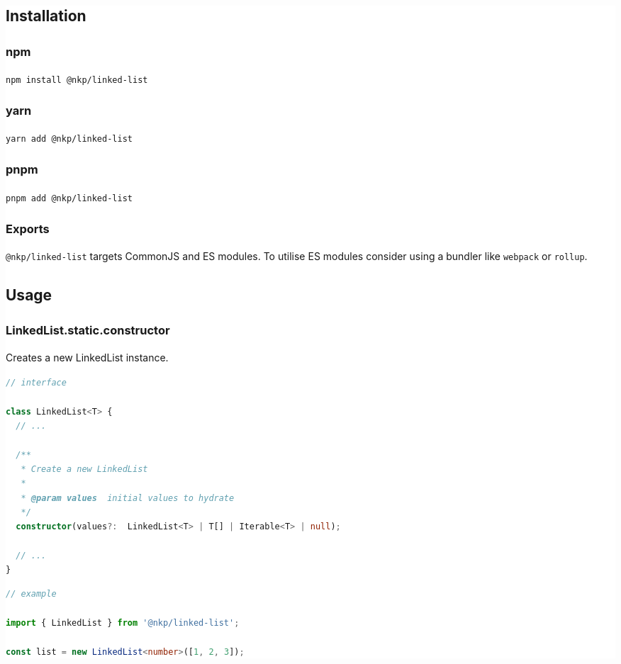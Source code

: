 ## Installation

### npm

```sh
npm install @nkp/linked-list
```

### yarn

```sh
yarn add @nkp/linked-list
```

### pnpm

```sh
pnpm add @nkp/linked-list
```

### Exports

`@nkp/linked-list` targets CommonJS and ES modules. To utilise ES modules consider using a bundler like `webpack` or `rollup`.

## Usage

### LinkedList.static.constructor

Creates a new LinkedList instance.

```ts
// interface

class LinkedList<T> {
  // ...

  /**
   * Create a new LinkedList
   *
   * @param values  initial values to hydrate
   */
  constructor(values?:  LinkedList<T> | T[] | Iterable<T> | null);

  // ...
}
```

```ts
// example

import { LinkedList } from '@nkp/linked-list';

const list = new LinkedList<number>([1, 2, 3]);
```
